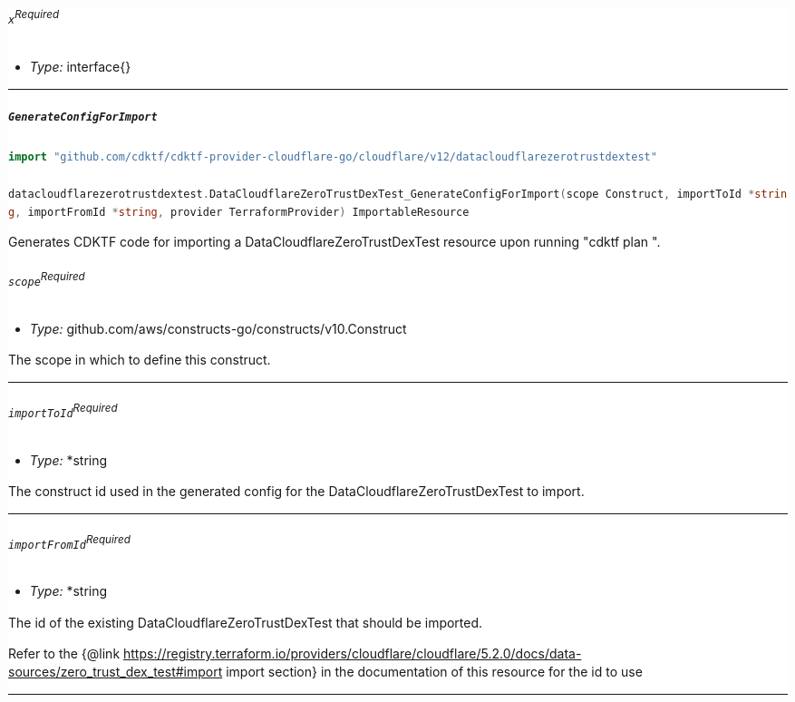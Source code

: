 ###### `x`<sup>Required</sup> <a name="x" id="@cdktf/provider-cloudflare.dataCloudflareZeroTrustDexTest.DataCloudflareZeroTrustDexTest.isTerraformDataSource.parameter.x"></a>

- *Type:* interface{}

---

##### `GenerateConfigForImport` <a name="GenerateConfigForImport" id="@cdktf/provider-cloudflare.dataCloudflareZeroTrustDexTest.DataCloudflareZeroTrustDexTest.generateConfigForImport"></a>

```go
import "github.com/cdktf/cdktf-provider-cloudflare-go/cloudflare/v12/datacloudflarezerotrustdextest"

datacloudflarezerotrustdextest.DataCloudflareZeroTrustDexTest_GenerateConfigForImport(scope Construct, importToId *string, importFromId *string, provider TerraformProvider) ImportableResource
```

Generates CDKTF code for importing a DataCloudflareZeroTrustDexTest resource upon running "cdktf plan <stack-name>".

###### `scope`<sup>Required</sup> <a name="scope" id="@cdktf/provider-cloudflare.dataCloudflareZeroTrustDexTest.DataCloudflareZeroTrustDexTest.generateConfigForImport.parameter.scope"></a>

- *Type:* github.com/aws/constructs-go/constructs/v10.Construct

The scope in which to define this construct.

---

###### `importToId`<sup>Required</sup> <a name="importToId" id="@cdktf/provider-cloudflare.dataCloudflareZeroTrustDexTest.DataCloudflareZeroTrustDexTest.generateConfigForImport.parameter.importToId"></a>

- *Type:* *string

The construct id used in the generated config for the DataCloudflareZeroTrustDexTest to import.

---

###### `importFromId`<sup>Required</sup> <a name="importFromId" id="@cdktf/provider-cloudflare.dataCloudflareZeroTrustDexTest.DataCloudflareZeroTrustDexTest.generateConfigForImport.parameter.importFromId"></a>

- *Type:* *string

The id of the existing DataCloudflareZeroTrustDexTest that should be imported.

Refer to the {@link https://registry.terraform.io/providers/cloudflare/cloudflare/5.2.0/docs/data-sources/zero_trust_dex_test#import import section} in the documentation of this resource for the id to use

---